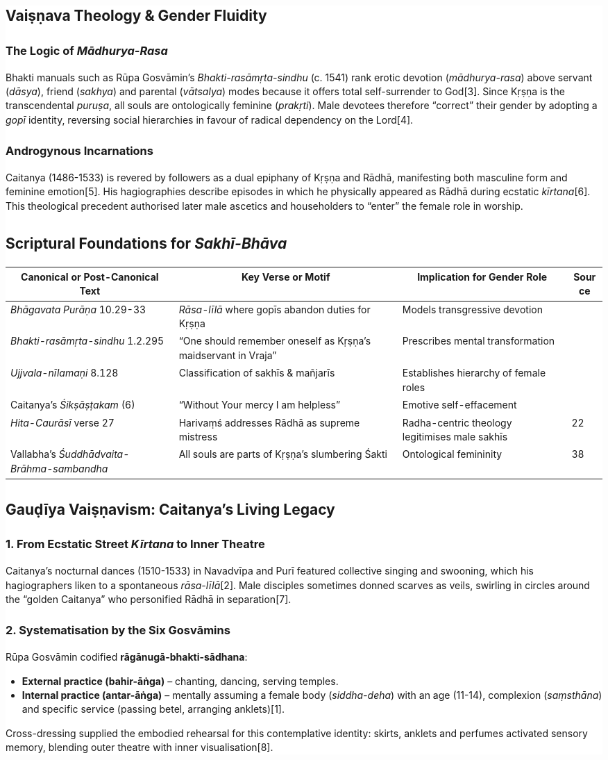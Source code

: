 ## Vaiṣṇava Theology & Gender Fluidity  

### The Logic of *Mādhurya-Rasa*  

Bhakti manuals such as Rūpa Gosvāmin’s *Bhakti-rasāmṛta-sindhu* (c. 1541) rank erotic devotion (*mādhurya-rasa*) above servant (*dāsya*), friend (*sakhya*) and parental (*vātsalya*) modes because it offers total self-surrender to God[3].  Since Kṛṣṇa is the transcendental *puruṣa*, all souls are ontologically feminine (*prakṛti*).  Male devotees therefore “correct” their gender by adopting a *gopī* identity, reversing social hierarchies in favour of radical dependency on the Lord[4].  

### Androgynous Incarnations  

Caitanya (1486-1533) is revered by followers as a dual epiphany of Kṛṣṇa and Rādhā, manifesting both masculine form and feminine emotion[5].  His hagiographies describe episodes in which he physically appeared as Rādhā during ecstatic *kīrtana*[6].  This theological precedent authorised later male ascetics and householders to “enter” the female role in worship.  

## Scriptural Foundations for *Sakhī-Bhāva*  

| Canonical or Post-Canonical Text | Key Verse or Motif | Implication for Gender Role | Source |
|---|---|---|---|
| *Bhāgavata Purāṇa* 10.29-33 | *Rāsa-līlā* where gopīs abandon duties for Kṛṣṇa | Models transgressive devotion |  |
| *Bhakti-rasāmṛta-sindhu* 1.2.295 | “One should remember oneself as Kṛṣṇa’s maidservant in Vraja” | Prescribes mental transformation |  |
| *Ujjvala-nīlamaṇi* 8.128 | Classification of sakhīs & mañjarīs | Establishes hierarchy of female roles |  |
| Caitanya’s *Śikṣāṣṭakam* (6) | “Without Your mercy I am helpless” | Emotive self-effacement |  |
| *Hita-Caurāsī* verse 27 | Harivaṃś addresses Rādhā as supreme mistress | Radha-centric theology legitimises male sakhīs | 22 |
| Vallabha’s *Śuddhādvaita-Brāhma-sambandha* | All souls are parts of Kṛṣṇa’s slumbering Śakti | Ontological femininity | 38 |

## Gauḍīya Vaiṣṇavism: Caitanya’s Living Legacy  

### 1.  From Ecstatic Street *Kīrtana* to Inner Theatre  

Caitanya’s nocturnal dances (1510-1533) in Navadvīpa and Purī featured collective singing and swooning, which his hagiographers liken to a spontaneous *rāsa-līlā*[2].  Male disciples sometimes donned scarves as veils, swirling in circles around the “golden Caitanya” who personified Rādhā in separation[7].  

### 2.  Systematisation by the Six Gosvāmins  

Rūpa Gosvāmin codified **rāgānugā-bhakti-sādhana**:  

- **External practice (bahir-āṅga)** – chanting, dancing, serving temples.  
- **Internal practice (antar-āṅga)** – mentally assuming a female body (*siddha-deha*) with an age (11-14), complexion (*saṃsthāna*) and specific service (passing betel, arranging anklets)[1].  

Cross-dressing supplied the embodied rehearsal for this contemplative identity: skirts, anklets and perfumes activated sensory memory, blending outer theatre with inner visualisation[8].  
